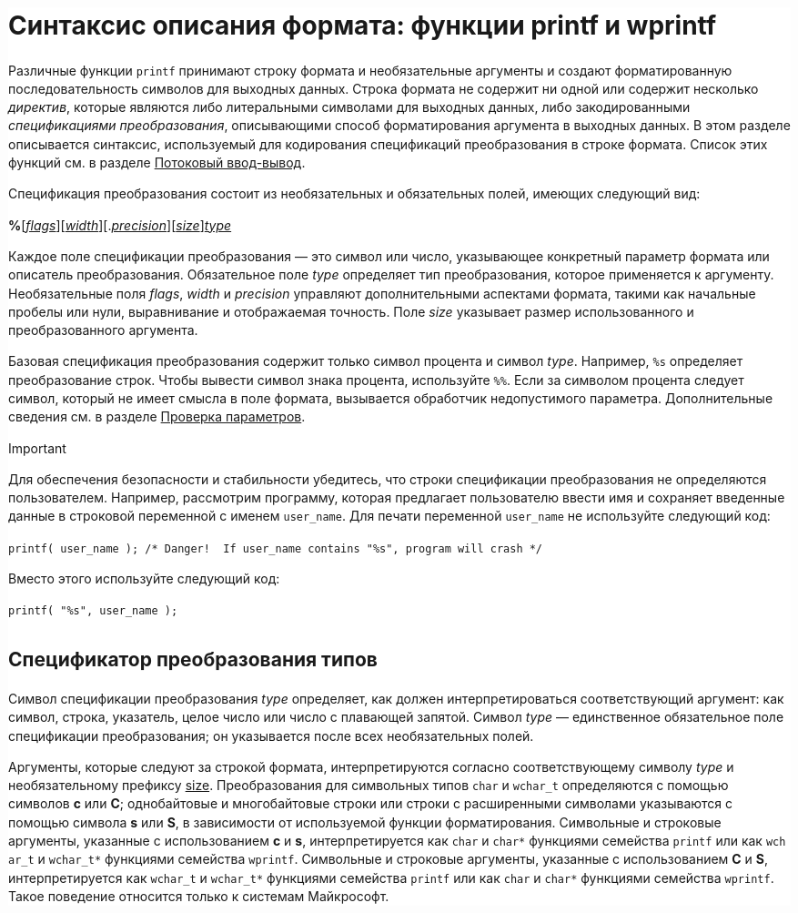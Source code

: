 # <a name="format-specification-syntax-printf-and-wprintf-functions"></a>Синтаксис описания формата: функции printf и wprintf
Различные функции `printf` принимают строку формата и необязательные аргументы и создают форматированную последовательность символов для выходных данных. Строка формата не содержит ни одной или содержит несколько *директив*, которые являются либо литеральными символами для выходных данных, либо закодированными *спецификациями преобразования*, описывающими способ форматирования аргумента в выходных данных. В этом разделе описывается синтаксис, используемый для кодирования спецификаций преобразования в строке формата. Список этих функций см. в разделе [Потоковый ввод-вывод](../c-runtime-library/stream-i-o.md).  
  
Спецификация преобразования состоит из необязательных и обязательных полей, имеющих следующий вид:  
  
**%**[[*flags*](#flags)][[*width*](#width)][.[*precision*](#precision)][[*size*](#size)][*type*](#type)  
  
Каждое поле спецификации преобразования — это символ или число, указывающее конкретный параметр формата или описатель преобразования. Обязательное поле *type* определяет тип преобразования, которое применяется к аргументу. Необязательные поля *flags*, *width* и *precision* управляют дополнительными аспектами формата, такими как начальные пробелы или нули, выравнивание и отображаемая точность. Поле *size* указывает размер использованного и преобразованного аргумента.  
  
Базовая спецификация преобразования содержит только символ процента и символ *type*. Например, `%s` определяет преобразование строк. Чтобы вывести символ знака процента, используйте `%%`. Если за символом процента следует символ, который не имеет смысла в поле формата, вызывается обработчик недопустимого параметра. Дополнительные сведения см. в разделе [Проверка параметров](../c-runtime-library/parameter-validation.md).  
  
> [!IMPORTANT]
>  Для обеспечения безопасности и стабильности убедитесь, что строки спецификации преобразования не определяются пользователем. Например, рассмотрим программу, которая предлагает пользователю ввести имя и сохраняет введенные данные в строковой переменной с именем `user_name`. Для печати переменной `user_name` не используйте следующий код:  
>   
>  `printf( user_name ); /* Danger!  If user_name contains "%s", program will crash */`  
>   
>  Вместо этого используйте следующий код:  
>   
>  `printf( "%s", user_name );`  
  
## <a name="type"></a> Спецификатор преобразования типов
Символ спецификации преобразования *type* определяет, как должен интерпретироваться соответствующий аргумент: как символ, строка, указатель, целое число или число с плавающей запятой. Символ *type* — единственное обязательное поле спецификации преобразования; он указывается после всех необязательных полей.  
  
Аргументы, которые следуют за строкой формата, интерпретируются согласно соответствующему символу *type* и необязательному префиксу [size](#size). Преобразования для символьных типов `char` и `wchar_t` определяются с помощью символов **c** или **C**; однобайтовые и многобайтовые строки или строки с расширенными символами указываются с помощью символа **s** или **S**, в зависимости от используемой функции форматирования. Символьные и строковые аргументы, указанные с использованием **c** и **s**, интерпретируется как `char` и `char*` функциями семейства `printf` или как `wchar_t` и `wchar_t*` функциями семейства `wprintf`. Символьные и строковые аргументы, указанные с использованием **C** и **S**, интерпретируется как `wchar_t` и `wchar_t*` функциями семейства `printf` или как `char` и `char*` функциями семейства `wprintf`. Такое поведение относится только к системам Майкрософт.  
  